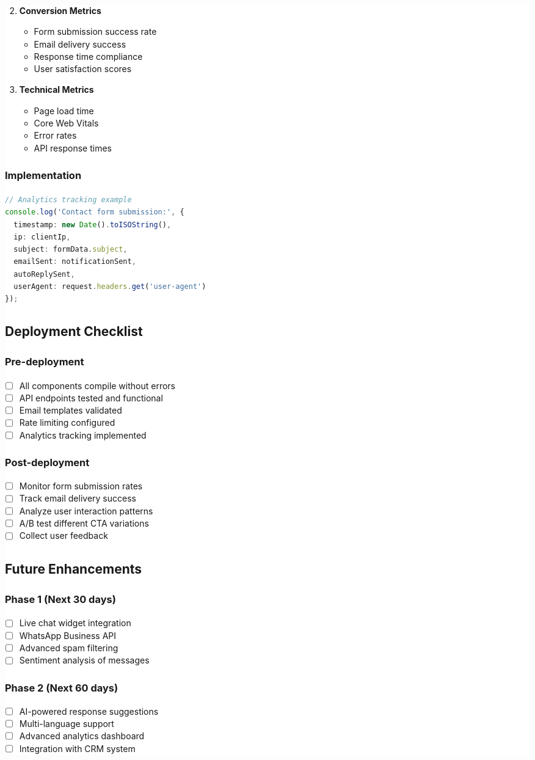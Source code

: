 2. **Conversion Metrics**
   - Form submission success rate
   - Email delivery success
   - Response time compliance
   - User satisfaction scores

3. **Technical Metrics**
   - Page load time
   - Core Web Vitals
   - Error rates
   - API response times

### Implementation
```typescript
// Analytics tracking example
console.log('Contact form submission:', {
  timestamp: new Date().toISOString(),
  ip: clientIp,
  subject: formData.subject,
  emailSent: notificationSent,
  autoReplySent,
  userAgent: request.headers.get('user-agent')
});
```

## Deployment Checklist

### Pre-deployment
- [ ] All components compile without errors
- [ ] API endpoints tested and functional
- [ ] Email templates validated
- [ ] Rate limiting configured
- [ ] Analytics tracking implemented

### Post-deployment
- [ ] Monitor form submission rates
- [ ] Track email delivery success
- [ ] Analyze user interaction patterns
- [ ] A/B test different CTA variations
- [ ] Collect user feedback

## Future Enhancements

### Phase 1 (Next 30 days)
- [ ] Live chat widget integration
- [ ] WhatsApp Business API
- [ ] Advanced spam filtering
- [ ] Sentiment analysis of messages

### Phase 2 (Next 60 days)
- [ ] AI-powered response suggestions
- [ ] Multi-language support
- [ ] Advanced analytics dashboard
- [ ] Integration with CRM system
